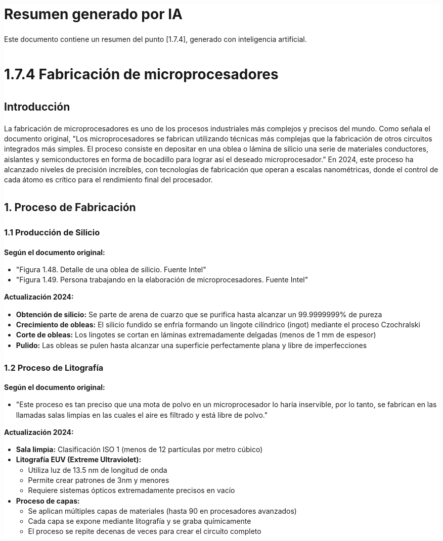 # Resumen generado por IA

Este documento contiene un resumen del punto [1.7.4], generado con inteligencia artificial.

# 1.7.4 Fabricación de microprocesadores

## Introducción

La fabricación de microprocesadores es uno de los procesos industriales más complejos y precisos del mundo. Como señala el documento original, "Los microprocesadores se fabrican utilizando técnicas más complejas que la fabricación de otros circuitos integrados más simples. El proceso consiste en depositar en una oblea o lámina de silicio una serie de materiales conductores, aislantes y semiconductores en forma de bocadillo para lograr así el deseado microprocesador." En 2024, este proceso ha alcanzado niveles de precisión increíbles, con tecnologías de fabricación que operan a escalas nanométricas, donde el control de cada átomo es crítico para el rendimiento final del procesador.

## 1. Proceso de Fabricación

### 1.1 Producción de Silicio

**Según el documento original:**
- "Figura 1.48. Detalle de una oblea de silicio. Fuente Intel"
- "Figura 1.49. Persona trabajando en la elaboración de microprocesadores. Fuente Intel"

**Actualización 2024:**
- **Obtención de silicio:** Se parte de arena de cuarzo que se purifica hasta alcanzar un 99.9999999% de pureza
- **Crecimiento de obleas:** El silicio fundido se enfría formando un lingote cilíndrico (ingot) mediante el proceso Czochralski
- **Corte de obleas:** Los lingotes se cortan en láminas extremadamente delgadas (menos de 1 mm de espesor)
- **Pulido:** Las obleas se pulen hasta alcanzar una superficie perfectamente plana y libre de imperfecciones

### 1.2 Proceso de Litografía

**Según el documento original:**
- "Este proceso es tan preciso que una mota de polvo en un microprocesador lo haría inservible, por lo tanto, se fabrican en las llamadas salas limpias en las cuales el aire es filtrado y está libre de polvo."

**Actualización 2024:**
- **Sala limpia:** Clasificación ISO 1 (menos de 12 partículas por metro cúbico)
- **Litografía EUV (Extreme Ultraviolet):** 
  - Utiliza luz de 13.5 nm de longitud de onda
  - Permite crear patrones de 3nm y menores
  - Requiere sistemas ópticos extremadamente precisos en vacío
- **Proceso de capas:** 
  - Se aplican múltiples capas de materiales (hasta 90 en procesadores avanzados)
  - Cada capa se expone mediante litografía y se graba químicamente
  - El proceso se repite decenas de veces para crear el circuito completo
